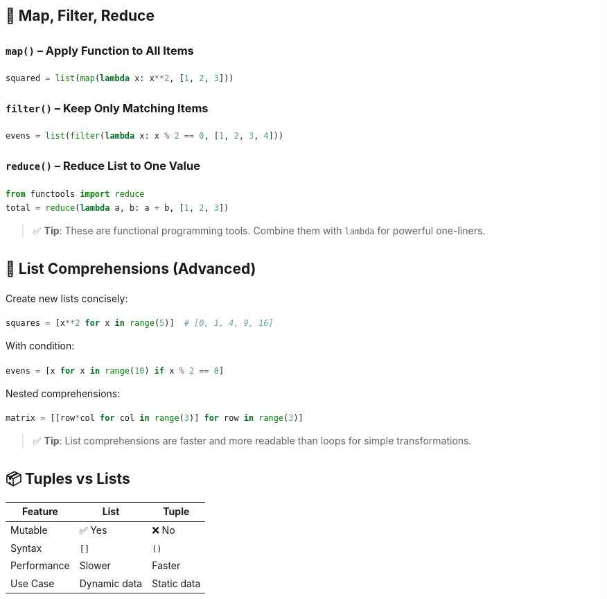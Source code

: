 

## 🔄 Map, Filter, Reduce

### `map()` – Apply Function to All Items

```python
squared = list(map(lambda x: x**2, [1, 2, 3]))
```

### `filter()` – Keep Only Matching Items

```python
evens = list(filter(lambda x: x % 2 == 0, [1, 2, 3, 4]))
```

### `reduce()` – Reduce List to One Value

```python
from functools import reduce
total = reduce(lambda a, b: a + b, [1, 2, 3])
```

> ✅ **Tip**: These are functional programming tools. Combine them with `lambda` for powerful one-liners.



## 🧮 List Comprehensions (Advanced)

Create new lists concisely:

```python
squares = [x**2 for x in range(5)]  # [0, 1, 4, 9, 16]
```

With condition:

```python
evens = [x for x in range(10) if x % 2 == 0]
```

Nested comprehensions:

```python
matrix = [[row*col for col in range(3)] for row in range(3)]
```

> ✅ **Tip**: List comprehensions are faster and more readable than loops for simple transformations.


## 📦 Tuples vs Lists

| Feature | List | Tuple |
|--------|------|-------|
| Mutable | ✅ Yes | ❌ No |
| Syntax | `[]` | `()` |
| Performance | Slower | Faster |
| Use Case | Dynamic data | Static data |
